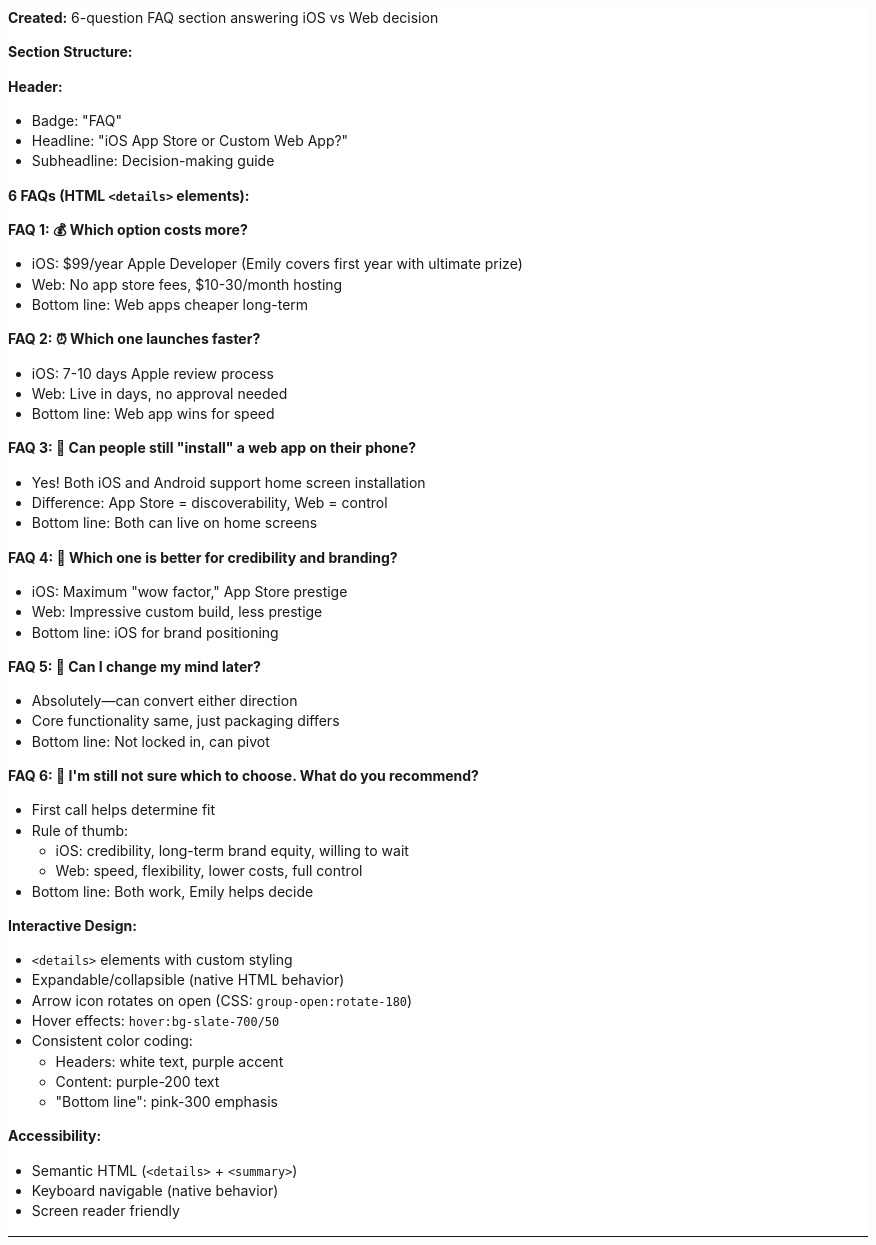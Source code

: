 **Created:** 6-question FAQ section answering iOS vs Web decision

**Section Structure:**

**Header:**
- Badge: "FAQ"
- Headline: "iOS App Store or Custom Web App?"
- Subheadline: Decision-making guide

**6 FAQs (HTML `<details>` elements):**

**FAQ 1: 💰 Which option costs more?**
- iOS: $99/year Apple Developer (Emily covers first year with ultimate prize)
- Web: No app store fees, $10-30/month hosting
- Bottom line: Web apps cheaper long-term

**FAQ 2: ⏰ Which one launches faster?**
- iOS: 7-10 days Apple review process
- Web: Live in days, no approval needed
- Bottom line: Web app wins for speed

**FAQ 3: 📱 Can people still "install" a web app on their phone?**
- Yes! Both iOS and Android support home screen installation
- Difference: App Store = discoverability, Web = control
- Bottom line: Both can live on home screens

**FAQ 4: 🎯 Which one is better for credibility and branding?**
- iOS: Maximum "wow factor," App Store prestige
- Web: Impressive custom build, less prestige
- Bottom line: iOS for brand positioning

**FAQ 5: 🔄 Can I change my mind later?**
- Absolutely—can convert either direction
- Core functionality same, just packaging differs
- Bottom line: Not locked in, can pivot

**FAQ 6: 🤔 I'm still not sure which to choose. What do you recommend?**
- First call helps determine fit
- Rule of thumb:
  - iOS: credibility, long-term brand equity, willing to wait
  - Web: speed, flexibility, lower costs, full control
- Bottom line: Both work, Emily helps decide

**Interactive Design:**
- `<details>` elements with custom styling
- Expandable/collapsible (native HTML behavior)
- Arrow icon rotates on open (CSS: `group-open:rotate-180`)
- Hover effects: `hover:bg-slate-700/50`
- Consistent color coding:
  - Headers: white text, purple accent
  - Content: purple-200 text
  - "Bottom line": pink-300 emphasis

**Accessibility:**
- Semantic HTML (`<details>` + `<summary>`)
- Keyboard navigable (native behavior)
- Screen reader friendly

---